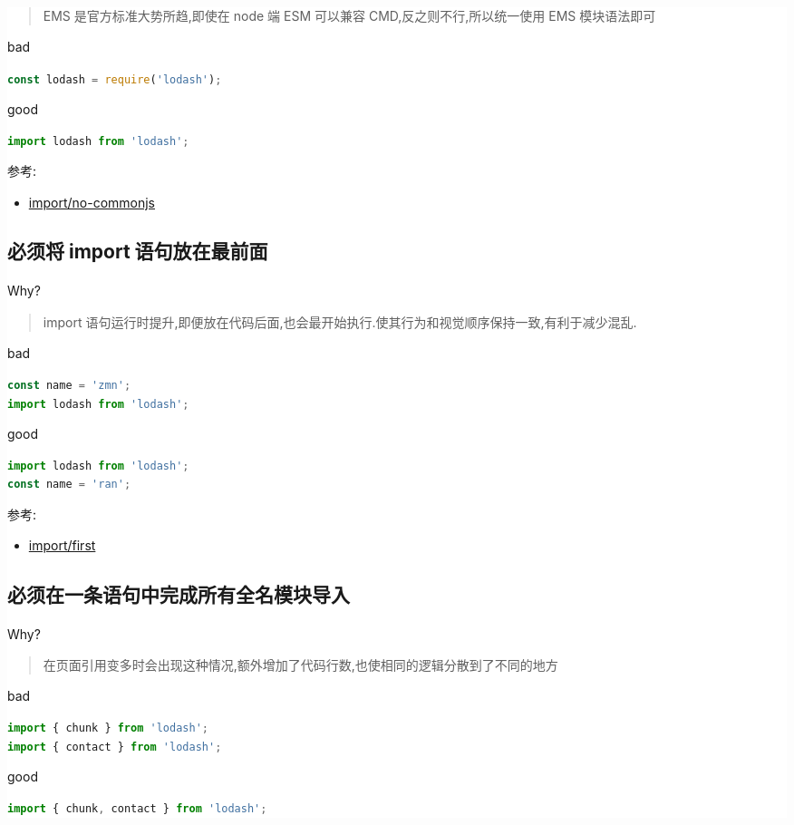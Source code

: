 > EMS 是官方标准大势所趋,即使在 node 端 ESM 可以兼容 CMD,反之则不行,所以统一使用 EMS 模块语法即可

bad

```js
const lodash = require('lodash');
```

good

```js
import lodash from 'lodash';
```

参考:

- [import/no-commonjs](https://github.com/benmosher/eslint-plugin-import/blob/master/docs/rules/no-commonjs.md)

## 必须将 import 语句放在最前面

Why?

> import 语句运行时提升,即便放在代码后面,也会最开始执行.使其行为和视觉顺序保持一致,有利于减少混乱.

bad

```js
const name = 'zmn';
import lodash from 'lodash';
```

good

```js
import lodash from 'lodash';
const name = 'ran';
```

参考:

- [import/first](https://github.com/benmosher/eslint-plugin-import/blob/master/docs/rules/first.md)

## 必须在一条语句中完成所有全名模块导入

Why?

> 在页面引用变多时会出现这种情况,额外增加了代码行数,也使相同的逻辑分散到了不同的地方

bad

```js
import { chunk } from 'lodash';
import { contact } from 'lodash';
```

good

```js
import { chunk, contact } from 'lodash';
```

